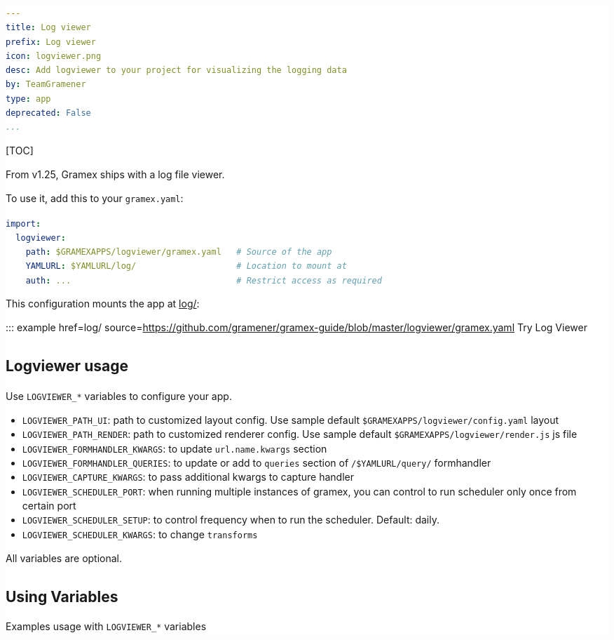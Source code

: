 ```yaml
---
title: Log viewer
prefix: Log viewer
icon: logviewer.png
desc: Add logviewer to your project for visualizing the logging data
by: TeamGramener
type: app
deprecated: False
...
```


[TOC]

From v1.25, Gramex ships with a log file viewer.

To use it, add this to your `gramex.yaml`:

```yaml
import:
  logviewer:
    path: $GRAMEXAPPS/logviewer/gramex.yaml   # Source of the app
    YAMLURL: $YAMLURL/log/                    # Location to mount at
    auth: ...                                 # Restrict access as required
```

This configuration mounts the app at [log/](log/):

::: example href=log/ source=https://github.com/gramener/gramex-guide/blob/master/logviewer/gramex.yaml
    Try Log Viewer

## Logviewer usage

Use `LOGVIEWER_*` variables to configure your app.

- `LOGVIEWER_PATH_UI`: path to customized layout config. Use sample default `$GRAMEXAPPS/logviewer/config.yaml` layout
- `LOGVIEWER_PATH_RENDER`: path to customized renderer config. Use sample default `$GRAMEXAPPS/logviewer/render.js` js file
- `LOGVIEWER_FORMHANDLER_KWARGS`: to update `url.name.kwargs` section
- `LOGVIEWER_FORMHANDLER_QUERIES`: to update or add to `queries` section  of `/$YAMLURL/query/` formhandler
- `LOGVIEWER_CAPTURE_KWARGS`: to pass additional kwargs to capture handler
- `LOGVIEWER_SCHEDULER_PORT`: when running multiple instances of gramex, you can control to run scheduler only once from certain port
- `LOGVIEWER_SCHEDULER_SETUP`: to control frequency when to run the scheduler. Default: daily.
- `LOGVIEWER_SCHEDULER_KWARGS`: to change `transforms`

All variables are optional.

## Using Variables

Examples usage with `LOGVIEWER_*` variables
